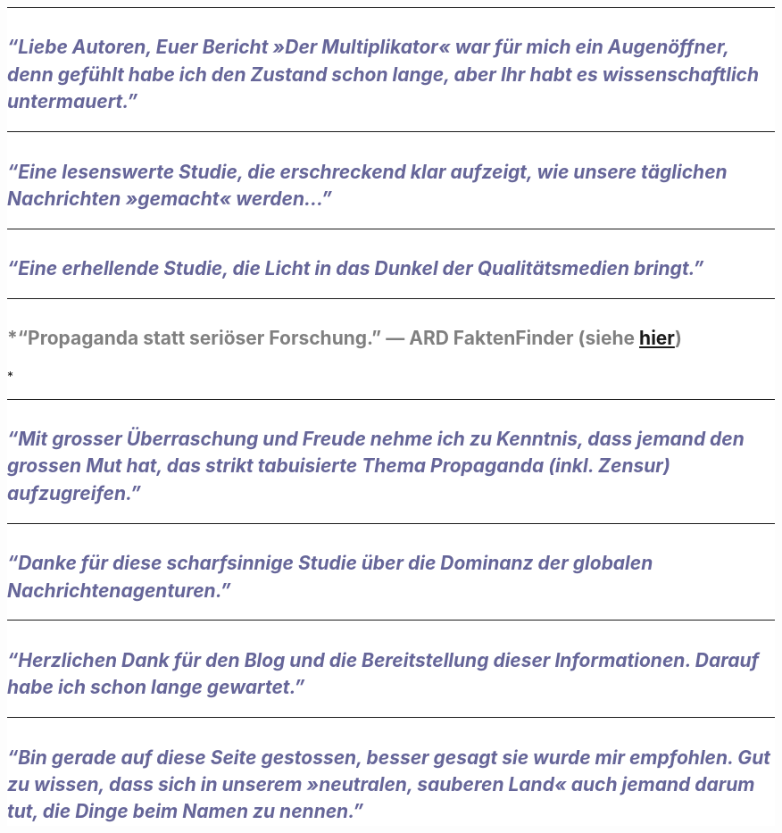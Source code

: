 -----

## <span style="color:#666699;">*“Liebe Autoren, Euer Bericht »Der Multiplikator« war für mich ein Augenöffner, denn gefühlt habe ich den Zustand schon lange, aber Ihr habt es wissenschaftlich untermauert.”* </span>

-----

## <span style="color:#666699;">*“Eine lesenswerte Studie, die erschreckend klar aufzeigt, wie unsere täglichen Nachrichten »gemacht« werden…”*</span>

-----

## <span style="color:#666699;">*“Eine erhellende Studie, die Licht in das Dunkel der Qualitätsmedien bringt.”*</span>

-----

## <span style="color:#808080;">*“Propaganda statt seriöser Forschung.” — ARD FaktenFinder (siehe [hier](https://swprs.org/medienspiegel/))  
*</span>

-----

## <span style="color:#666699;">*“Mit grosser Überraschung und Freude nehme ich zu Kenntnis, dass jemand den grossen Mut hat, das strikt tabuisierte Thema Propaganda (inkl. Zensur) aufzugreifen.”*</span>

-----

## <span style="color:#666699;">*“Danke für diese scharfsinnige Studie über die Dominanz der globalen Nachrichtenagenturen.”*</span>

-----

## <span style="color:#666699;">*“Herzlichen Dank für den Blog und die Bereitstellung dieser Informationen. Darauf habe ich schon lange gewartet.”*</span>

-----

## <span style="color:#666699;">*“Bin gerade auf diese Seite gestossen, besser gesagt sie wurde mir empfohlen. Gut zu wissen, dass sich in unserem »neutralen, sauberen Land« auch jemand darum tut, die Dinge beim Namen zu nennen.”*</span>

